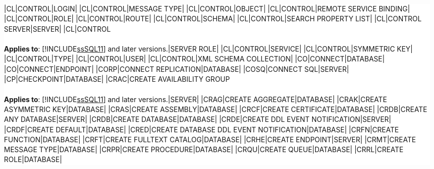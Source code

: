 |CL|CONTROL|LOGIN|
|CL|CONTROL|MESSAGE TYPE|
|CL|CONTROL|OBJECT|
|CL|CONTROL|REMOTE SERVICE BINDING|
|CL|CONTROL|ROLE|
|CL|CONTROL|ROUTE|
|CL|CONTROL|SCHEMA|
|CL|CONTROL|SEARCH PROPERTY LIST|
|CL|CONTROL SERVER|SERVER|
|CL|CONTROL<br /><br />**Applies to**: [!INCLUDE[ssSQL11](../../includes/sssql11-md.md)] and later versions.|SERVER ROLE|
|CL|CONTROL|SERVICE|
|CL|CONTROL|SYMMETRIC KEY|
|CL|CONTROL|TYPE|
|CL|CONTROL|USER|
|CL|CONTROL|XML SCHEMA COLLECTION|
|CO|CONNECT|DATABASE|
|CO|CONNECT|ENDPOINT|
|CORP|CONNECT REPLICATION|DATABASE|
|COSQ|CONNECT SQL|SERVER|
|CP|CHECKPOINT|DATABASE|
|CRAC|CREATE AVAILABILITY GROUP<br /><br />**Applies to**: [!INCLUDE[ssSQL11](../../includes/sssql11-md.md)] and later versions.|SERVER|
|CRAG|CREATE AGGREGATE|DATABASE|
|CRAK|CREATE ASYMMETRIC KEY|DATABASE|
|CRAS|CREATE ASSEMBLY|DATABASE|
|CRCF|CREATE CERTIFICATE|DATABASE|
|CRDB|CREATE ANY DATABASE|SERVER|
|CRDB|CREATE DATABASE|DATABASE|
|CRDE|CREATE DDL EVENT NOTIFICATION|SERVER|
|CRDF|CREATE DEFAULT|DATABASE|
|CRED|CREATE DATABASE DDL EVENT NOTIFICATION|DATABASE|
|CRFN|CREATE FUNCTION|DATABASE|
|CRFT|CREATE FULLTEXT CATALOG|DATABASE|
|CRHE|CREATE ENDPOINT|SERVER|
|CRMT|CREATE MESSAGE TYPE|DATABASE|
|CRPR|CREATE PROCEDURE|DATABASE|
|CRQU|CREATE QUEUE|DATABASE|
|CRRL|CREATE ROLE|DATABASE|